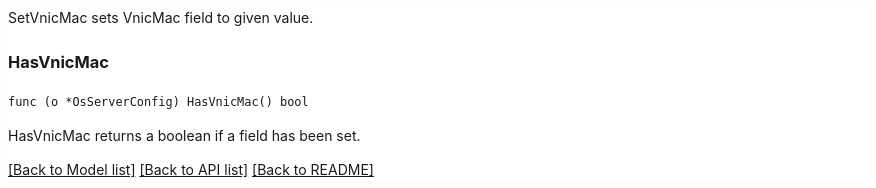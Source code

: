 SetVnicMac sets VnicMac field to given value.

### HasVnicMac

`func (o *OsServerConfig) HasVnicMac() bool`

HasVnicMac returns a boolean if a field has been set.


[[Back to Model list]](../README.md#documentation-for-models) [[Back to API list]](../README.md#documentation-for-api-endpoints) [[Back to README]](../README.md)


